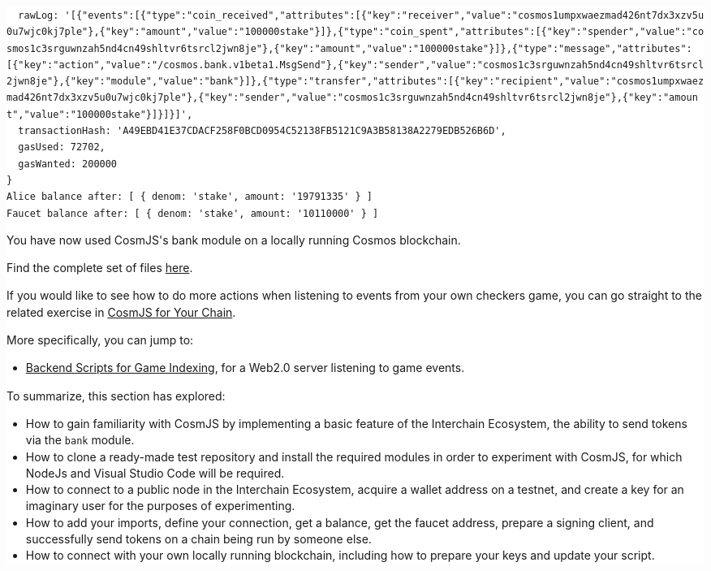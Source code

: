 ```txt
  rawLog: '[{"events":[{"type":"coin_received","attributes":[{"key":"receiver","value":"cosmos1umpxwaezmad426nt7dx3xzv5u0u7wjc0kj7ple"},{"key":"amount","value":"100000stake"}]},{"type":"coin_spent","attributes":[{"key":"spender","value":"cosmos1c3srguwnzah5nd4cn49shltvr6tsrcl2jwn8je"},{"key":"amount","value":"100000stake"}]},{"type":"message","attributes":[{"key":"action","value":"/cosmos.bank.v1beta1.MsgSend"},{"key":"sender","value":"cosmos1c3srguwnzah5nd4cn49shltvr6tsrcl2jwn8je"},{"key":"module","value":"bank"}]},{"type":"transfer","attributes":[{"key":"recipient","value":"cosmos1umpxwaezmad426nt7dx3xzv5u0u7wjc0kj7ple"},{"key":"sender","value":"cosmos1c3srguwnzah5nd4cn49shltvr6tsrcl2jwn8je"},{"key":"amount","value":"100000stake"}]}]}]',
  transactionHash: 'A49EBD41E37CDACF258F0BCD0954C52138FB5121C9A3B58138A2279EDB526B6D',
  gasUsed: 72702,
  gasWanted: 200000
}
Alice balance after: [ { denom: 'stake', amount: '19791335' } ]
Faucet balance after: [ { denom: 'stake', amount: '10110000' } ]
```

You have now used CosmJS's bank module on a locally running Cosmos blockchain.

<HighlightBox type="tip">

Find the complete set of files [here](https://github.com/b9lab/cosmjs-sandbox/tree/send-tokens-local).

</HighlightBox>

<HighlightBox type="tip">

If you would like to see how to do more actions when listening to events from your own checkers game, you can go straight to the related exercise in [CosmJS for Your Chain](/hands-on-exercise/3-cosmjs-adv/index.md).

More specifically, you can jump to:

* [Backend Scripts for Game Indexing](/hands-on-exercise/3-cosmjs-adv/5-server-side.md), for a Web2.0 server listening to game events.

</HighlightBox>

<HighlightBox type="synopsis">

To summarize, this section has explored:

* How to gain familiarity with CosmJS by implementing a basic feature of the Interchain Ecosystem, the ability to send tokens via the `bank` module.
* How to clone a ready-made test repository and install the required modules in order to experiment with CosmJS, for which NodeJs and Visual Studio Code will be required.
* How to connect to a public node in the Interchain Ecosystem, acquire a wallet address on a testnet, and create a key for an imaginary user for the purposes of experimenting.
* How to add your imports, define your connection, get a balance, get the faucet address, prepare a signing client, and successfully send tokens on a chain being run by someone else.
* How to connect with your own locally running blockchain, including how to prepare your keys and update your script.

</HighlightBox>



